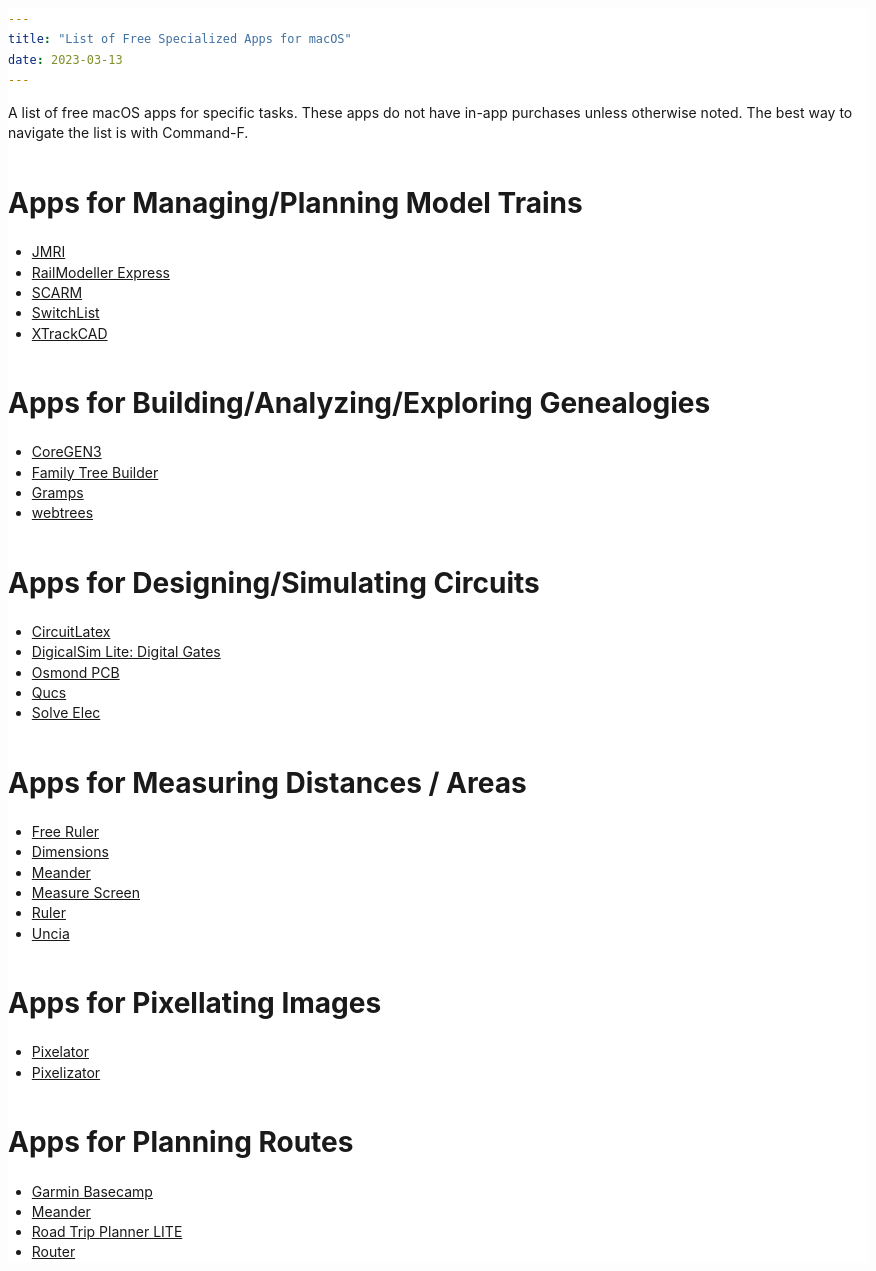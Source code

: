 ```yaml
---
title: "List of Free Specialized Apps for macOS"
date: 2023-03-13
---
```


A list of free macOS apps for specific tasks. These apps do not have in-app purchases unless otherwise noted. The best way to navigate the list is with Command-F.

# Apps for Managing/Planning Model Trains
- [JMRI](https://www.jmri.org)
- [RailModeller Express](https://www.railmodeller.com/express-edition-en.html)
- [SCARM](https://www.scarm.info/index.php)
- [SwitchList](https://apps.apple.com/us/app/switchlist/id550383737?mt=12)
- [XTrackCAD](https://sourceforge.net/projects/xtrkcad-fork/)

# Apps for Building/Analyzing/Exploring Genealogies
- [CoreGEN3](https://apps.apple.com/us/app/coregen3/id1455874708?mt=12)
- [Family Tree Builder](https://www.myheritage.com/family-tree-builder)
- [Gramps](https://gramps-project.org/blog/)
- [webtrees](https://github.com/fisharebest/webtrees)

# Apps for Designing/Simulating Circuits
- [CircuitLatex](https://apps.apple.com/us/app/circuitlatex/id1200311322?mt=12)
- [DigicalSim Lite: Digital Gates](https://apps.apple.com/us/app/digicalsim-lite-digital-gates/id1131116810?mt=12)
- [Osmond PCB](https://www.osmondpcb.com)
- [Qucs](https://qucs.sourceforge.net)
- [Solve Elec](http://www.physicsbox.com/indexsolveelec2en.html)

# Apps for Measuring Distances / Areas
- [Free Ruler](https://apps.apple.com/us/app/free-ruler/id1483172210?mt=12)
- [Dimensions](https://apps.apple.com/us/app/dimensions/id822502888?mt=12)
- [Meander](https://apps.apple.com/us/app/meander/id923576113?mt=12)
- [Measure Screen](https://apps.apple.com/us/app/measure-screen/id6443469038?mt=12)
- [Ruler](https://apps.apple.com/us/app/ruler-easy-powerful/id1563264206?mt=12)
- [Uncia](https://apps.apple.com/us/app/uncia/id757928913?mt=12)

# Apps for Pixellating Images
- [Pixelator](https://apps.apple.com/us/app/pixelator/id511850965?mt=12)
- [Pixelizator](https://apps.apple.com/us/app/pixelizator/id964792805?mt=12)

# Apps for Planning Routes
- [Garmin Basecamp](https://apps.apple.com/us/app/garmin-basecamp/id411052274?mt=12)
- [Meander](https://apps.apple.com/us/app/meander/id923576113?mt=12)
- [Road Trip Planner LITE](https://apps.apple.com/us/app/road-trip-planner-lite/id896872828?mt=12)
- [Router](https://apps.apple.com/us/app/router/id1229416813?mt=12)
